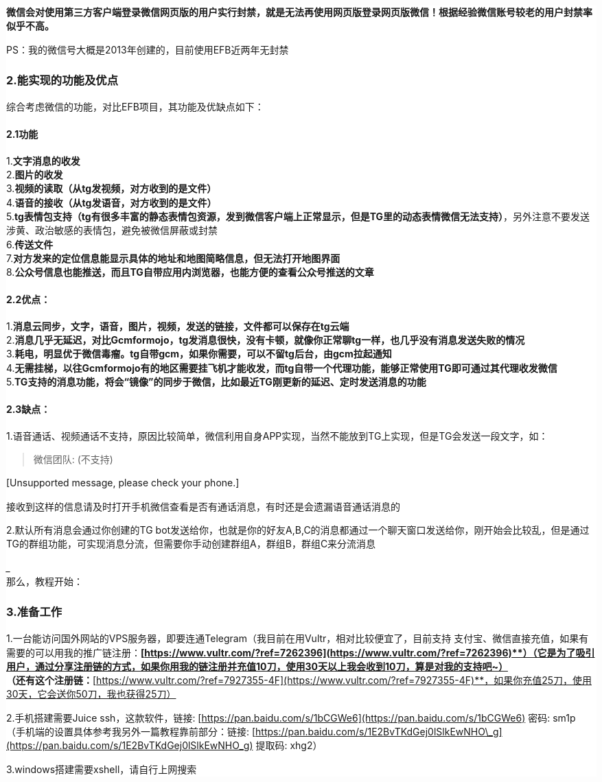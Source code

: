 **微信会对使用第三方客户端登录微信网页版的用户实行封禁，就是无法再使用网页版登录网页版微信！根据经验微信账号较老的用户封禁率似乎不高。**

PS：我的微信号大概是2013年创建的，目前使用EFB近两年无封禁

### 2.能实现的功能及优点

综合考虑微信的功能，对比EFB项目，其功能及优缺点如下：

#### 2.1功能

1.**文字消息的收发**  
2.**图片的收发**  
3.**视频的读取（从tg发视频，对方收到的是文件）**  
4.**语音的接收（从tg发语音，对方收到的是文件）**  
5.**tg表情包支持（tg有很多丰富的静态表情包资源，发到微信客户端上正常显示，但是TG里的动态表情微信无法支持）**，另外注意不要发送涉黄、政治敏感的表情包，避免被微信屏蔽或封禁  
6.**传送文件**  
7.**对方发来的定位信息能显示具体的地址和地图简略信息，但无法打开地图界面**  
8.**公众号信息也能推送，而且TG自带应用内浏览器，也能方便的查看公众号推送的文章**

#### 2.2优点：

1.**消息云同步，文字，语音，图片，视频，发送的链接，文件都可以保存在tg云端**  
2.**消息几乎无延迟，对比Gcmformojo，tg发消息很快，没有卡顿，就像你正常聊tg一样，也几乎没有消息发送失败的情况**  
3.**耗电，明显优于微信毒瘤。tg自带gcm，如果你需要，可以不留tg后台，由gcm拉起通知**  
4.**无需挂梯，以往Gcmformojo有的地区需要挂飞机才能收发，而tg自带一个代理功能，能够正常使用TG即可通过其代理收发微信**  
5.**TG支持的消息功能，将会“镜像”的同步于微信，比如最近TG刚更新的延迟、定时发送消息的功能**

#### 2.3缺点：

1.语音通话、视频通话不支持，原因比较简单，微信利用自身APP实现，当然不能放到TG上实现，但是TG会发送一段文字，如：

> 微信团队: (不支持)

\[Unsupported message, please check your phone.\]

接收到这样的信息请及时打开手机微信查看是否有通话消息，有时还是会遗漏语音通话消息的

2.默认所有消息会通过你创建的TG bot发送给你，也就是你的好友A,B,C的消息都通过一个聊天窗口发送给你，刚开始会比较乱，但是通过TG的群组功能，可实现消息分流，但需要你手动创建群组A，群组B，群组C来分流消息

_\__  
那么，教程开始：

### 3.准备工作

1.一台能访问国外网站的VPS服务器，即要连通Telegram（我目前在用Vultr，相对比较便宜了，目前支持 支付宝、微信直接充值，如果有需要的可以用我的推广链注册：**[https://www.vultr.com/?ref=7262396](https://www.vultr.com/?ref=7262396)**）（它是为了吸引用户，通过分享注册链的方式，如果你用我的链注册并充值10刀，使用30天以上我会收到10刀，算是对我的支持吧~）  
（还有这个注册链：**[https://www.vultr.com/?ref=7927355-4F](https://www.vultr.com/?ref=7927355-4F)**，如果你充值25刀，使用30天，它会送你50刀，我也获得25刀）

2.手机搭建需要Juice ssh，这款软件，链接: [https://pan.baidu.com/s/1bCGWe6](https://pan.baidu.com/s/1bCGWe6) 密码: sm1p  
（手机端的设置具体参考我另外一篇教程靠前部分：链接: [https://pan.baidu.com/s/1E2BvTKdGej0lSlkEwNHO\_g](https://pan.baidu.com/s/1E2BvTKdGej0lSlkEwNHO_g) 提取码: xhg2）

3.windows搭建需要xshell，请自行上网搜索
